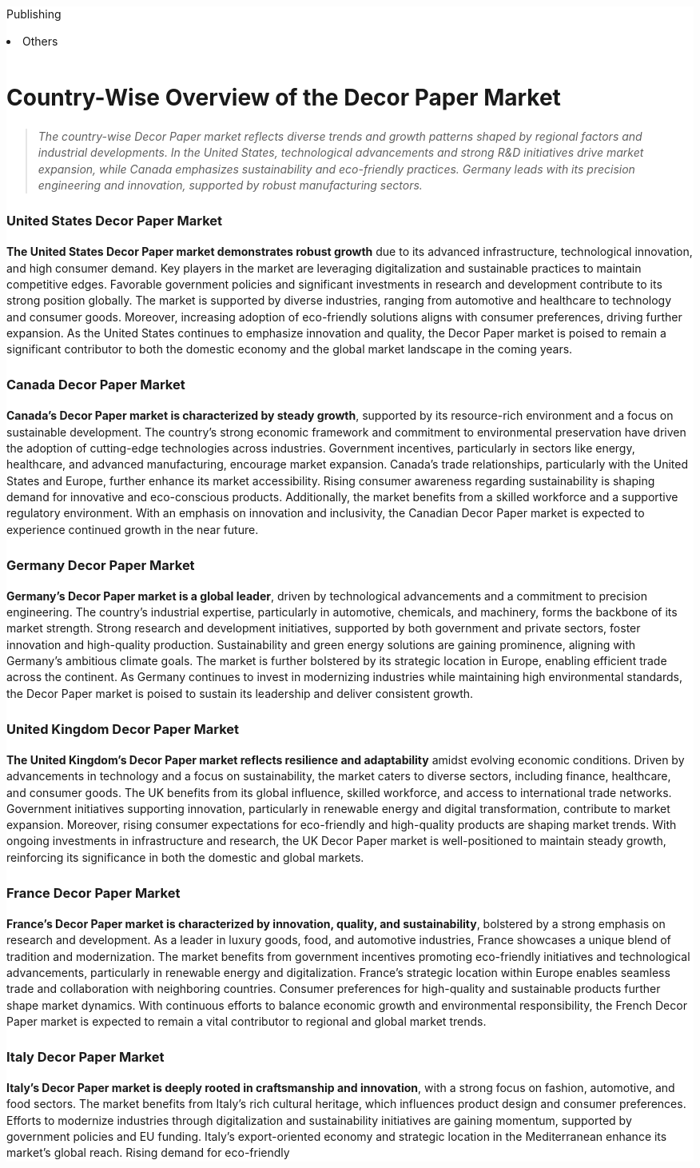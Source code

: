Publishing</li><li>Others</li></ul><h1><span class="">Country-Wise Overview of the Decor Paper Market<br /></span></h1><blockquote><p><em><span class="">The country-wise Decor Paper market reflects diverse trends and growth patterns shaped by regional factors and industrial developments. In the United States, technological advancements and strong R&amp;D initiatives drive market expansion, while Canada emphasizes sustainability and eco-friendly practices. Germany leads with its precision engineering and innovation, supported by robust manufacturing sectors.</span></em></p></blockquote><h3><strong>United States Decor Paper Market</strong></h3><p><strong>The United States Decor Paper market demonstrates robust growth</strong> due to its advanced infrastructure, technological innovation, and high consumer demand. Key players in the market are leveraging digitalization and sustainable practices to maintain competitive edges. Favorable government policies and significant investments in research and development contribute to its strong position globally. The market is supported by diverse industries, ranging from automotive and healthcare to technology and consumer goods. Moreover, increasing adoption of eco-friendly solutions aligns with consumer preferences, driving further expansion. As the United States continues to emphasize innovation and quality, the Decor Paper market is poised to remain a significant contributor to both the domestic economy and the global market landscape in the coming years.</p><h3><strong>Canada Decor Paper Market</strong></h3><p><strong>Canada&rsquo;s Decor Paper market is characterized by steady growth</strong>, supported by its resource-rich environment and a focus on sustainable development. The country&rsquo;s strong economic framework and commitment to environmental preservation have driven the adoption of cutting-edge technologies across industries. Government incentives, particularly in sectors like energy, healthcare, and advanced manufacturing, encourage market expansion. Canada&rsquo;s trade relationships, particularly with the United States and Europe, further enhance its market accessibility. Rising consumer awareness regarding sustainability is shaping demand for innovative and eco-conscious products. Additionally, the market benefits from a skilled workforce and a supportive regulatory environment. With an emphasis on innovation and inclusivity, the Canadian Decor Paper market is expected to experience continued growth in the near future.</p><h3><strong>Germany Decor Paper Market</strong></h3><p><strong>Germany&rsquo;s Decor Paper market is a global leader</strong>, driven by technological advancements and a commitment to precision engineering. The country&rsquo;s industrial expertise, particularly in automotive, chemicals, and machinery, forms the backbone of its market strength. Strong research and development initiatives, supported by both government and private sectors, foster innovation and high-quality production. Sustainability and green energy solutions are gaining prominence, aligning with Germany&rsquo;s ambitious climate goals. The market is further bolstered by its strategic location in Europe, enabling efficient trade across the continent. As Germany continues to invest in modernizing industries while maintaining high environmental standards, the Decor Paper market is poised to sustain its leadership and deliver consistent growth.</p><h3><strong>United Kingdom Decor Paper Market</strong></h3><p><strong>The United Kingdom&rsquo;s Decor Paper market reflects resilience and adaptability</strong> amidst evolving economic conditions. Driven by advancements in technology and a focus on sustainability, the market caters to diverse sectors, including finance, healthcare, and consumer goods. The UK benefits from its global influence, skilled workforce, and access to international trade networks. Government initiatives supporting innovation, particularly in renewable energy and digital transformation, contribute to market expansion. Moreover, rising consumer expectations for eco-friendly and high-quality products are shaping market trends. With ongoing investments in infrastructure and research, the UK Decor Paper market is well-positioned to maintain steady growth, reinforcing its significance in both the domestic and global markets.</p><h3><strong>France Decor Paper Market</strong></h3><p><strong>France&rsquo;s Decor Paper market is characterized by innovation, quality, and sustainability</strong>, bolstered by a strong emphasis on research and development. As a leader in luxury goods, food, and automotive industries, France showcases a unique blend of tradition and modernization. The market benefits from government incentives promoting eco-friendly initiatives and technological advancements, particularly in renewable energy and digitalization. France&rsquo;s strategic location within Europe enables seamless trade and collaboration with neighboring countries. Consumer preferences for high-quality and sustainable products further shape market dynamics. With continuous efforts to balance economic growth and environmental responsibility, the French Decor Paper market is expected to remain a vital contributor to regional and global market trends.</p><h3><strong>Italy Decor Paper Market</strong></h3><p><strong>Italy&rsquo;s Decor Paper market is deeply rooted in craftsmanship and innovation</strong>, with a strong focus on fashion, automotive, and food sectors. The market benefits from Italy&rsquo;s rich cultural heritage, which influences product design and consumer preferences. Efforts to modernize industries through digitalization and sustainability initiatives are gaining momentum, supported by government policies and EU funding. Italy&rsquo;s export-oriented economy and strategic location in the Mediterranean enhance its market&rsquo;s global reach. Rising demand for eco-friendly